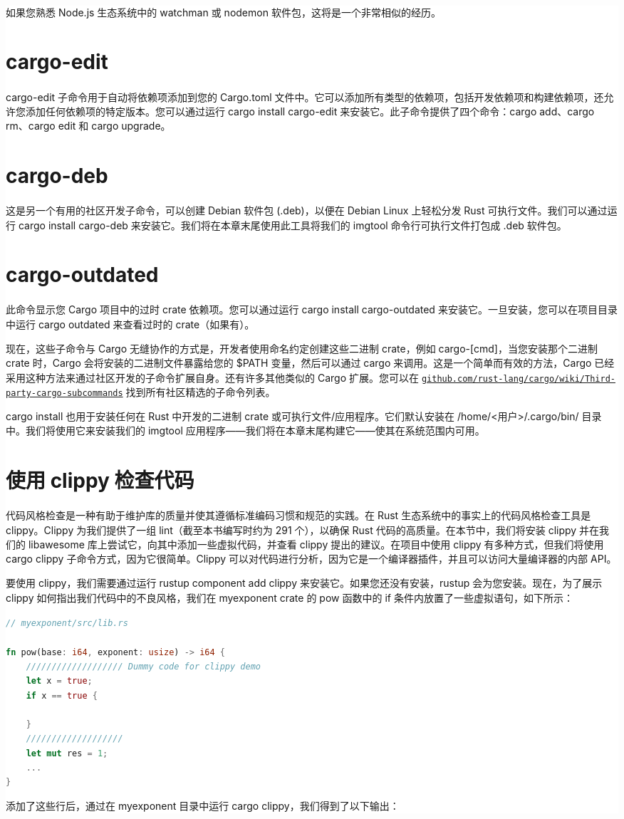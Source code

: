 如果您熟悉 Node.js 生态系统中的 watchman 或 nodemon 软件包，这将是一个非常相似的经历。

# cargo-edit

cargo-edit 子命令用于自动将依赖项添加到您的 Cargo.toml 文件中。它可以添加所有类型的依赖项，包括开发依赖项和构建依赖项，还允许您添加任何依赖项的特定版本。您可以通过运行 cargo install cargo-edit 来安装它。此子命令提供了四个命令：cargo add、cargo rm、cargo edit 和 cargo upgrade。

# cargo-deb

这是另一个有用的社区开发子命令，可以创建 Debian 软件包 (.deb)，以便在 Debian Linux 上轻松分发 Rust 可执行文件。我们可以通过运行 cargo install cargo-deb 来安装它。我们将在本章末尾使用此工具将我们的 imgtool 命令行可执行文件打包成 .deb 软件包。

# cargo-outdated

此命令显示您 Cargo 项目中的过时 crate 依赖项。您可以通过运行 cargo install cargo-outdated 来安装它。一旦安装，您可以在项目目录中运行 cargo outdated 来查看过时的 crate（如果有）。

现在，这些子命令与 Cargo 无缝协作的方式是，开发者使用命名约定创建这些二进制 crate，例如 cargo-[cmd]，当您安装那个二进制 crate 时，Cargo 会将安装的二进制文件暴露给您的 $PATH 变量，然后可以通过 cargo <cmd> 来调用。这是一个简单而有效的方法，Cargo 已经采用这种方法来通过社区开发的子命令扩展自身。还有许多其他类似的 Cargo 扩展。您可以在 [`github.com/rust-lang/cargo/wiki/Third-party-cargo-subcommands`](https://github.com/rust-lang/cargo/wiki/Third-party-cargo-subcommands) 找到所有社区精选的子命令列表。

cargo install 也用于安装任何在 Rust 中开发的二进制 crate 或可执行文件/应用程序。它们默认安装在 /home/<用户>/.cargo/bin/ 目录中。我们将使用它来安装我们的 imgtool 应用程序——我们将在本章末尾构建它——使其在系统范围内可用。

# 使用 clippy 检查代码

代码风格检查是一种有助于维护库的质量并使其遵循标准编码习惯和规范的实践。在 Rust 生态系统中的事实上的代码风格检查工具是 clippy。Clippy 为我们提供了一组 lint（截至本书编写时约为 291 个），以确保 Rust 代码的高质量。在本节中，我们将安装 clippy 并在我们的 libawesome 库上尝试它，向其中添加一些虚拟代码，并查看 clippy 提出的建议。在项目中使用 clippy 有多种方式，但我们将使用 cargo clippy 子命令方式，因为它很简单。Clippy 可以对代码进行分析，因为它是一个编译器插件，并且可以访问大量编译器的内部 API。

要使用 clippy，我们需要通过运行 rustup component add clippy 来安装它。如果您还没有安装，rustup 会为您安装。现在，为了展示 clippy 如何指出我们代码中的不良风格，我们在 myexponent crate 的 pow 函数中的 if 条件内放置了一些虚拟语句，如下所示：

```rs
// myexponent/src/lib.rs

fn pow(base: i64, exponent: usize) -> i64 {
    /////////////////// Dummy code for clippy demo
    let x = true;
    if x == true {

    }
    ///////////////////
    let mut res = 1;
    ...
}
```

添加了这些行后，通过在 myexponent 目录中运行 cargo clippy，我们得到了以下输出：
